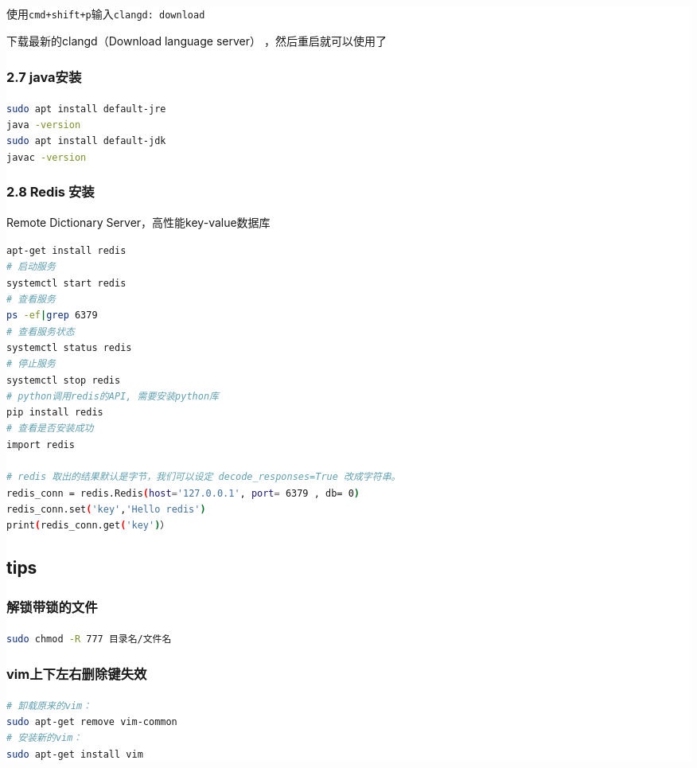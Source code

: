 使用`cmd+shift+p`输入`clangd: download`

下载最新的clangd（Download language server） ，然后重启就可以使用了

### 2.7 java安装

```bash
sudo apt install default-jre
java -version
sudo apt install default-jdk
javac -version
```

### 2.8 Redis 安装

Remote Dictionary Server，高性能key-value数据库

```bash
apt-get install redis
# 启动服务
systemctl start redis
# 查看服务
ps -ef|grep 6379
# 查看服务状态
systemctl status redis
# 停止服务
systemctl stop redis
# python调用redis的API, 需要安装python库
pip install redis
# 查看是否安装成功
import redis

# redis 取出的结果默认是字节，我们可以设定 decode_responses=True 改成字符串。
redis_conn = redis.Redis(host='127.0.0.1', port= 6379 , db= 0)
redis_conn.set('key','Hello redis')
print(redis_conn.get('key')）
```

## tips

### 解锁带锁的文件

```bash
sudo chmod -R 777 目录名/文件名
```

###  vim上下左右删除键失效

```bash
# 卸载原来的vim：
sudo apt-get remove vim-common
# 安装新的vim：
sudo apt-get install vim
```
